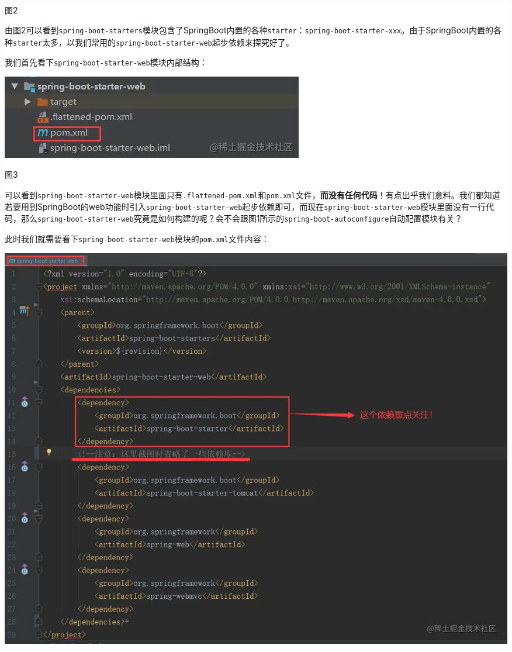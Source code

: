 图2



由图2可以看到`spring-boot-starters`模块包含了SpringBoot内置的各种`starter`：`spring-boot-starter-xxx`。由于SpringBoot内置的各种`starter`太多，以我们常用的`spring-boot-starter-web`起步依赖来探究好了。



我们首先看下`spring-boot-starter-web`模块内部结构：



![1732497769955-1d9d1038-dea7-4955-b791-10b4c34087c1.png](./img/KfrlWP3hPksvl9mq/1732497769955-1d9d1038-dea7-4955-b791-10b4c34087c1-458079.png)

图3



可以看到`spring-boot-starter-web`模块里面只有`.flattened-pom.xml`和`pom.xml`文件，**而没有任何代码**！有点出乎我们意料。我们都知道若要用到SpringBoot的web功能时引入`spring-boot-starter-web`起步依赖即可，而现在`spring-boot-starter-web`模块里面没有一行代码，那么`spring-boot-starter-web`究竟是如何构建的呢？会不会跟图1所示的`spring-boot-autoconfigure`自动配置模块有关？



此时我们就需要看下`spring-boot-starter-web`模块的`pom.xml`文件内容：



![1732497770038-349627dd-d615-45c5-ad3e-6c4cb49c2c85.png](./img/KfrlWP3hPksvl9mq/1732497770038-349627dd-d615-45c5-ad3e-6c4cb49c2c85-583427.png)
